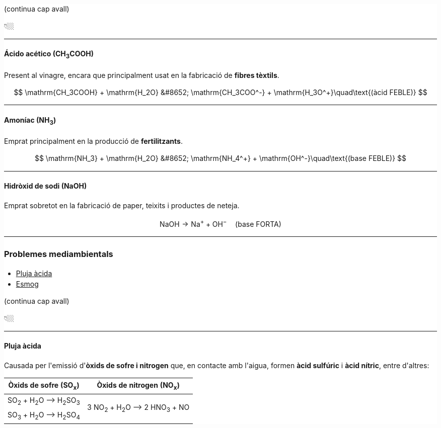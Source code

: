 (continua cap avall)

👇🏼

---

#### Ácido acético (CH<sub>3</sub>COOH)

Present al vinagre, encara que principalment usat en la fabricació de **fibres tèxtils**.

$$					
\mathrm{CH_3COOH} + \mathrm{H_2O} &#8652; \mathrm{CH_3COO^-} + \mathrm{H_3O^+}\quad\text{(àcid FEBLE)}	
$$

---

#### Amoníac (NH<sub>3</sub>)

Emprat principalment en la producció de **fertilitzants**.

$$
\mathrm{NH_3} + \mathrm{H_2O} &#8652; \mathrm{NH_4^+} + \mathrm{OH^-}\quad\text{(base FEBLE)}	
$$

---

#### Hidròxid de sodi (NaOH)

Emprat sobretot en la fabricació de paper, teixits i productes de neteja.

$$
\mathrm{NaOH} \longrightarrow \mathrm{Na^+} + \mathrm{OH^-}\quad\text{(base FORTA)}	
$$

---

### Problemes mediambientals

- [Pluja àcida](#/8/9)
- [Esmog](#/8/12)

(continua cap avall)

👇🏼

---

#### Pluja àcida

Causada per l'emissió d'**òxids de sofre i nitrogen** que, en contacte amb l'aigua, formen **àcid sulfúric** i **àcid nítric**, entre d'altres:

<table>
<thead>
<tr>
<th style="text-align:center">Òxids de sofre (SO<sub>x</sub>)</th>
<th style="text-align:center">Òxids de nitrogen (NO<sub>x</sub>)</th>
</tr>
</thead>
<tbody>
<tr>
<td style="text-align:center">SO<sub>2</sub> + H<sub>2</sub>O ⟶ H<sub>2</sub>SO<sub>3</sub></td>
<td style="text-align:center; vertical-align : middle" rowspan="2">3 NO<sub>2</sub> + H<sub>2</sub>O ⟶ 2 HNO<sub>3</sub> + NO</td>
</tr>
<tr>
<td style="text-align:center">SO<sub>3</sub> + H<sub>2</sub>O ⟶ H<sub>2</sub>SO<sub>4</sub></td>
</tr>
</tbody>